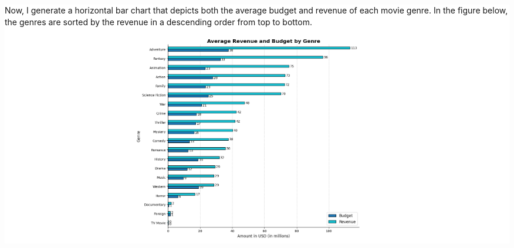 Now, I generate a horizontal bar chart that depicts both the average budget and revenue of each movie genre. In the figure below, the genres are sorted by the revenue in a descending order from top to bottom.


<p align="center">
  <img alt="RevenueBudgetHBar" src="figs/Revenue_Budget_V_Gerne_hbar.png" width="45%">
&nbsp; &nbsp; &nbsp; &nbsp;